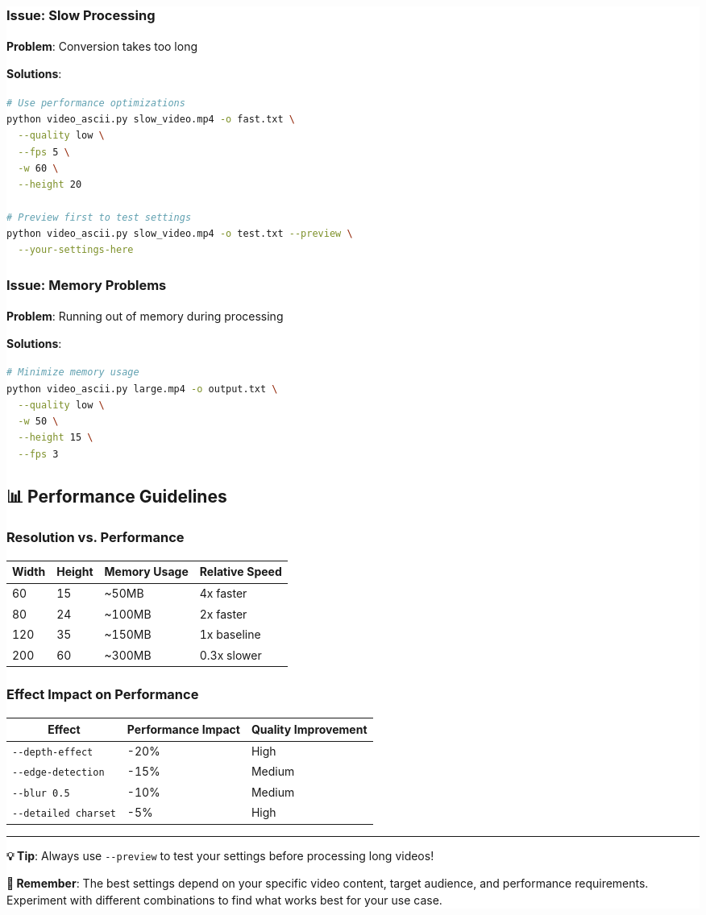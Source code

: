 ### Issue: Slow Processing

**Problem**: Conversion takes too long

**Solutions**:
```bash
# Use performance optimizations
python video_ascii.py slow_video.mp4 -o fast.txt \
  --quality low \
  --fps 5 \
  -w 60 \
  --height 20

# Preview first to test settings
python video_ascii.py slow_video.mp4 -o test.txt --preview \
  --your-settings-here
```

### Issue: Memory Problems

**Problem**: Running out of memory during processing

**Solutions**:
```bash
# Minimize memory usage
python video_ascii.py large.mp4 -o output.txt \
  --quality low \
  -w 50 \
  --height 15 \
  --fps 3
```

## 📊 Performance Guidelines

### Resolution vs. Performance

| Width | Height | Memory Usage | Relative Speed |
|-------|--------|--------------|----------------|
| 60    | 15     | ~50MB        | 4x faster     |
| 80    | 24     | ~100MB       | 2x faster     |
| 120   | 35     | ~150MB       | 1x baseline   |
| 200   | 60     | ~300MB       | 0.3x slower   |

### Effect Impact on Performance

| Effect | Performance Impact | Quality Improvement |
|--------|-------------------|-------------------|
| `--depth-effect` | -20% | High |
| `--edge-detection` | -15% | Medium |
| `--blur 0.5` | -10% | Medium |
| `--detailed charset` | -5% | High |

---

**💡 Tip**: Always use `--preview` to test your settings before processing long videos!

**🎯 Remember**: The best settings depend on your specific video content, target audience, and performance requirements. Experiment with different combinations to find what works best for your use case.
